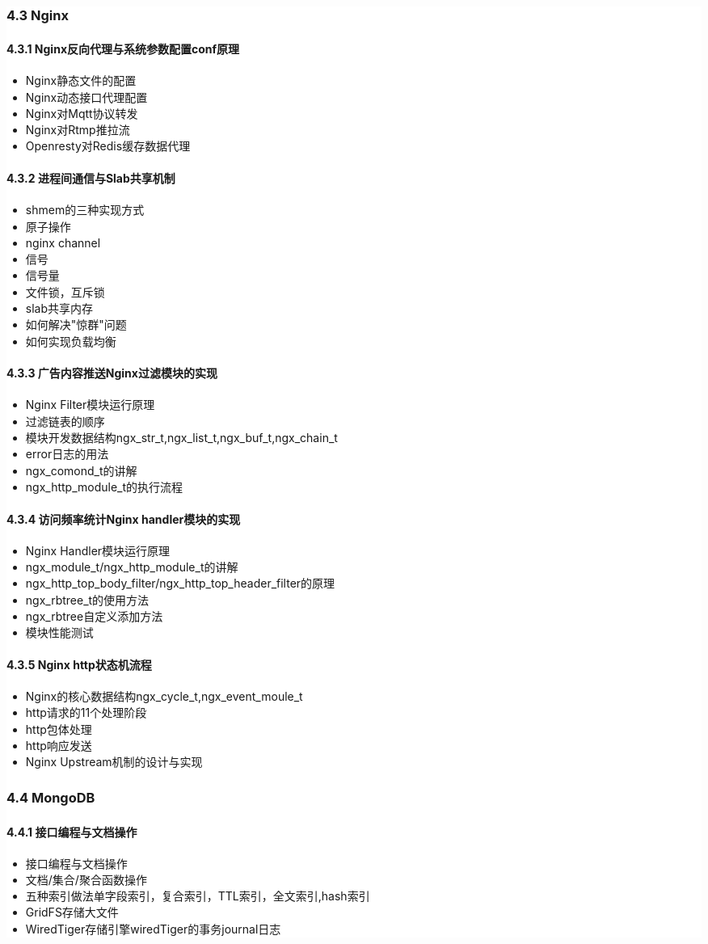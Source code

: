 ### 4.3 Nginx

#### 4.3.1 Nginx反向代理与系统参数配置conf原理

* Nginx静态文件的配置
* Nginx动态接口代理配置
* Nginx对Mqtt协议转发
* Nginx对Rtmp推拉流
* Openresty对Redis缓存数据代理

#### 4.3.2 进程间通信与Slab共享机制

* shmem的三种实现方式
* 原子操作
* nginx channel
* 信号
* 信号量
* 文件锁，互斥锁
* slab共享内存
* 如何解决"惊群"问题
* 如何实现负载均衡

#### 4.3.3 广告内容推送Nginx过滤模块的实现

* Nginx Filter模块运行原理
* 过滤链表的顺序
* 模块开发数据结构ngx_str_t,ngx_list_t,ngx_buf_t,ngx_chain_t
* error日志的用法
* ngx_comond_t的讲解
* ngx_http_module_t的执行流程

#### 4.3.4 访问频率统计Nginx handler模块的实现

* Nginx Handler模块运行原理
* ngx_module_t/ngx_http_module_t的讲解
* ngx_http_top_body_filter/ngx_http_top_header_filter的原理
* ngx_rbtree_t的使用方法
* ngx_rbtree自定义添加方法
* 模块性能测试

#### 4.3.5 Nginx http状态机流程

* Nginx的核心数据结构ngx_cycle_t,ngx_event_moule_t
* http请求的11个处理阶段
* http包体处理
* http响应发送
* Nginx Upstream机制的设计与实现

### 4.4 MongoDB

#### 4.4.1 接口编程与文档操作

* 接口编程与文档操作
* 文档/集合/聚合函数操作
* 五种索引做法单字段索引，复合索引，TTL索引，全文索引,hash索引
* GridFS存储大文件
* WiredTiger存储引擎wiredTiger的事务journal日志
